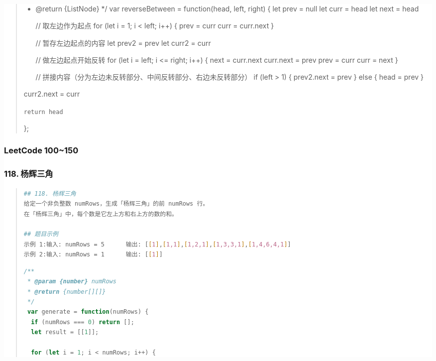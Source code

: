>  * @return {ListNode}
>  */
> var reverseBetween = function(head, left, right) {
>     let prev = null
>     let curr = head
>     let next = head
> 
>     // 取左边作为起点
>     for (let i = 1; i < left; i++) {
>         prev = curr
>         curr = curr.next
>     }
> 
>     // 暂存左边起点的内容
>     let prev2 = prev
>     let curr2 = curr
> 
>     // 做左边起点开始反转
>     for (let i = left; i <= right; i++) {
>         next = curr.next
>         curr.next = prev
>         prev = curr
>         curr = next
>     }
> 
>     // 拼接内容（分为左边未反转部分、中间反转部分、右边未反转部分）
>     if (left > 1) {
>         prev2.next = prev
>     } else {
>         head = prev
>     }
>     
>   curr2.next = curr
>   
>     return head
> 
> };
> ```

### LeetCode 100~150

### 118. 杨辉三角

> ```bash
> ## 118. 杨辉三角
> 给定一个非负整数 numRows，生成「杨辉三角」的前 numRows 行。
> 在「杨辉三角」中，每个数是它左上方和右上方的数的和。
> 
> ## 题目示例
> 示例 1:输入: numRows = 5		输出: [[1],[1,1],[1,2,1],[1,3,3,1],[1,4,6,4,1]]
> 示例 2:输入: numRows = 1		输出: [[1]]
> ```
>
> ```js
> /**
>  * @param {number} numRows
>  * @return {number[][]}
>  */
>  var generate = function(numRows) {
>   if (numRows === 0) return [];
>   let result = [[1]];
> 
>   for (let i = 1; i < numRows; i++) {